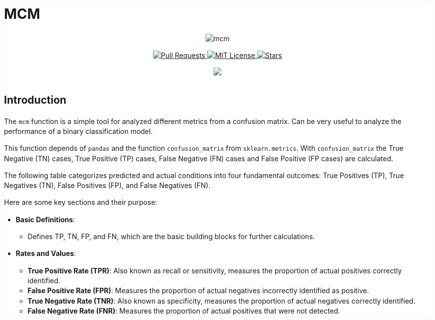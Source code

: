 # MCM

<p align="center">
  <img src="https://repository-images.githubusercontent.com/348323226/35d54755-0b13-420a-9e26-9483d2cc7b43" alt="mcm">
</p>

<p align="center">
  <a href="https://github.com/imarranz/mcm/pulls">
    <img src="https://img.shields.io/badge/PRs-welcome-brightgreen.svg?longCache=true" alt="Pull Requests">
  </a>
  <a href="LICENSE.md">
    <img src="https://img.shields.io/badge/License-MIT-red.svg?longCache=true" alt="MIT License">
  </a>
   <a href="https://github.com/imarranz/mcm"><img src="https://img.shields.io/github/stars/imarranz/mcm" alt="Stars"/>
  </a>
</p>

<p align="center">
  <a href="https://twitter.com/imarranz" target="_blank">
    <img src="https://img.shields.io/twitter/follow/imarranz.svg?logo=twitter">
  </a>
</p>

## Introduction

The `mcm` function is a simple tool for analyzed different metrics from a confusion matrix. Can be very useful to analyze the performance of a binary classification model. 

This function depends of `pandas` and the function `confusion_matrix` from `sklearn.metrics`. With `confusion_matrix` the True Negative (TN) cases, True Positive (TP) cases, False Negative (FN) cases and False Positive (FP cases) are calculated.

The following table categorizes predicted and actual conditions into four fundamental outcomes: True Positives (TP), True Negatives (TN), False Positives (FP), and False Negatives (FN).

Here are some key sections and their purpose:

*  **Basic Definitions**:

   - Defines TP, TN, FP, and FN, which are the basic building blocks for further calculations.

* **Rates and Values**:

   - **True Positive Rate (TPR)**: Also known as recall or sensitivity, measures the proportion of actual positives correctly identified.
   - **False Positive Rate (FPR)**: Measures the proportion of actual negatives incorrectly identified as positive.
   - **True Negative Rate (TNR)**: Also known as specificity, measures the proportion of actual negatives correctly identified.
   - **False Negative Rate (FNR)**: Measures the proportion of actual positives that were not detected.
